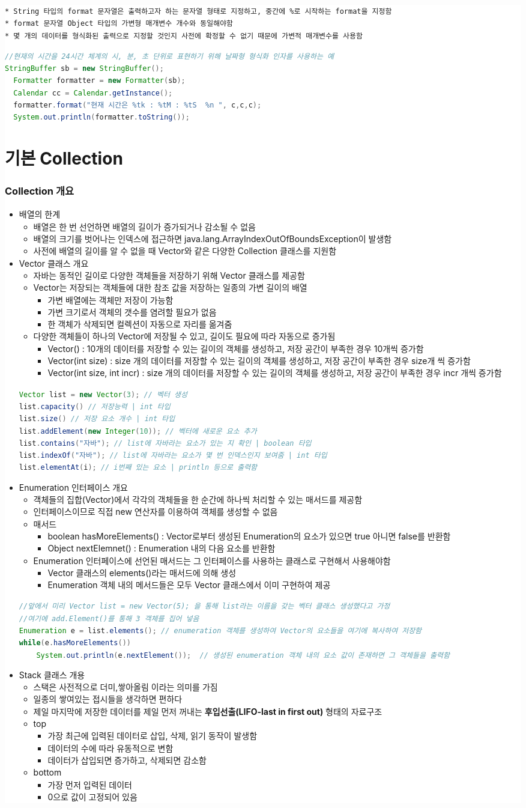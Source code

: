     * String 타입의 format 문자열은 출력하고자 하는 문자열 형태로 지정하고, 중간에 %로 시작하는 format을 지정함
    * format 문자열 Object 타입의 가변형 매개변수 개수와 동일해야함
    * 몇 개의 데이터를 형식화된 출력으로 지정할 것인지 사전에 확정할 수 없기 때문에 가변적 매개변수를 사용함
  ```java
  //현재의 시간을 24시간 체계의 시, 분, 초 단위로 표현하기 위해 날짜형 형식화 인자를 사용하는 예
  StringBuffer sb = new StringBuffer();
	Formatter formatter = new Formatter(sb);
	Calendar cc = Calendar.getInstance();
	formatter.format("현재 시간은 %tk : %tM : %tS  %n ", c,c,c);
	System.out.println(formatter.toString());
  ```
# 기본 Collection
### Collection 개요
- 배열의 한계
  * 배열은 한 번 선언하면 배열의 길이가 증가되거나 감소될 수 없음
  * 배열의 크기를 벗어나는 인덱스에 접근하면 java.lang.ArrayIndexOutOfBoundsException이 발생함
  * 사전에 배열의 길이를 알 수 없을 때 Vector와 같은 다양한 Collection 클래스를 지원함
- Vector 클래스 개요
  + 자바는 동적인 길이로 다양한 객체들을 저장하기 위해 Vector 클래스를 제공함
  + Vector는 저장되는 객체들에 대한 참조 값을 저장하는 일종의 가변 길이의 배열
    * 가변 배열에는 객체만 저장이 가능함
    * 가변 크기로서 객체의 갯수를 염려할 필요가 없음
    * 한 객체가 삭제되면 컬렉션이 자동으로 자리를 옮겨줌
  + 다양한 객체들이 하나의 Vector에 저장될 수 있고, 길이도 필요에 따라 자동으로 증가됨
    * Vector() : 10개의 데이터를 저장할 수 있는 길이의 객체를 생성하고, 저장 공간이 부족한 경우 10개씩 증가함
    * Vector(int size) : size 개의 데이터를 저장할 수 있는 길이의 객체를 생성하고, 저장 공간이 부족한 경우 size개 씩 증가함
    * Vector(int size, int incr) : size 개의 데이터를 저장할 수 있는 길이의 객체를 생성하고, 저장 공간이 부족한 경우 incr 개씩 증가함
  ```java
  Vector list = new Vector(3); // 벡터 생성
  list.capacity() // 저장능력 | int 타입
  list.size() // 저장 요소 개수 | int 타입
  list.addElement(new Integer(10)); // 벡터에 새로운 요소 추가
  list.contains("자바"); // list에 자바라는 요소가 있는 지 확인 | boolean 타입
  list.indexOf("자바"); // list에 자바라는 요소가 몇 번 인덱스인지 보여줌 | int 타입
  list.elementAt(i); // i번째 있는 요소 | println 등으로 출력함 
- Enumeration 인터페이스 개요
  + 객체들의 집합(Vector)에서 각각의 객체들을 한 순간에 하나씩 처리할 수 있는 매서드를 제공함
  + 인터페이스이므로 직접 new 연산자를 이용하여 객체를 생성할 수 없음
  + 매서드
    * boolean hasMoreElements() : Vector로부터 생성된 Enumeration의 요소가 있으면 true 아니면 false를 반환함
    * Object nextElemnet() : Enumeration 내의 다음 요소를 반환함
  + Enumeration 인터페이스에 선언된 매서드는 그 인터페이스를 사용하는 클래스로 구현해서 사용해야함
    * Vector 클래스의 elements()라는 매서드에 의해 생성
    * Enumeration 객체 내의 메서드들은 모두 Vector 클래스에서 이미 구현하여 제공
  ```java
  //앞에서 미리 Vector list = new Vector(5); 을 통해 list라는 이름을 갖는 벡터 클래스 생성했다고 가정
  //여기에 add.Element()를 통해 3 객체를 집어 넣음
  Enumeration e = list.elements(); // enumeration 객체를 생성하여 Vector의 요소들을 여기에 복사하여 저장함
  while(e.hasMoreElements())
      System.out.println(e.nextElement());  // 생성된 enumeration 객체 내의 요소 값이 존재하면 그 객체들을 출력함
  ```
- Stack 클래스 개용
  + 스택은 사전적으로 더미,쌓아올림 이라는 의미를 가짐
  + 일종의 쌓여있는 접시들을 생각하면 편하다
  + 제일 마지막에 저장한 데이터를 제일 먼저 꺼내는 __후입선출(LIFO-last in first out)__ 형태의 자료구조
  + top
    + 가장 최근에 입력된 데이터로 삽입, 삭제, 읽기 동작이 발생함
    + 데이터의 수에 따라 유동적으로 변함
    + 데이터가 삽입되면 증가하고, 삭제되면 감소함
  + bottom
    * 가장 먼저 입력된 데이터
    * 0으로 값이 고정되어 있음